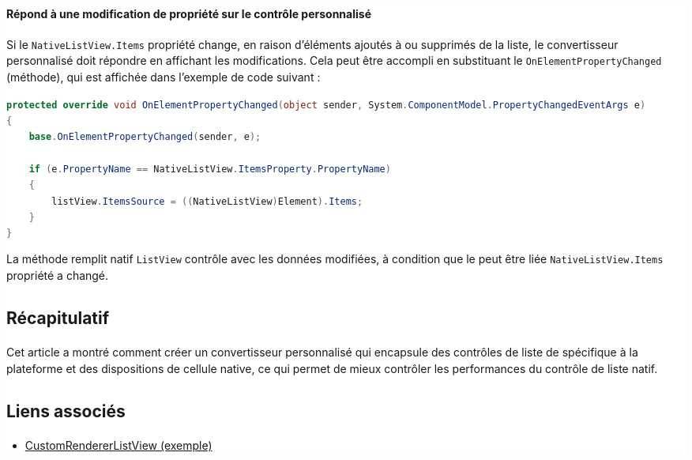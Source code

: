 #### <a name="responding-to-a-property-change-on-the-custom-control"></a>Répond à une modification de propriété sur le contrôle personnalisé

Si le `NativeListView.Items` propriété change, en raison d’éléments ajoutés à ou supprimés de la liste, le convertisseur personnalisé doit répondre en affichant les modifications. Cela peut être accompli en substituant le `OnElementPropertyChanged` (méthode), qui est affichée dans l’exemple de code suivant :

```csharp
protected override void OnElementPropertyChanged(object sender, System.ComponentModel.PropertyChangedEventArgs e)
{
    base.OnElementPropertyChanged(sender, e);

    if (e.PropertyName == NativeListView.ItemsProperty.PropertyName)
    {
        listView.ItemsSource = ((NativeListView)Element).Items;
    }
}
```

La méthode remplit natif `ListView` contrôle avec les données modifiées, à condition que le peut être liée `NativeListView.Items` propriété a changé.

## <a name="summary"></a>Récapitulatif

Cet article a montré comment créer un convertisseur personnalisé qui encapsule des contrôles de liste de spécifique à la plateforme et des dispositions de cellule native, ce qui permet de mieux contrôler les performances du contrôle de liste natif.


## <a name="related-links"></a>Liens associés

- [CustomRendererListView (exemple)](https://developer.xamarin.com/samples/xamarin-forms/customrenderers/listview/)
